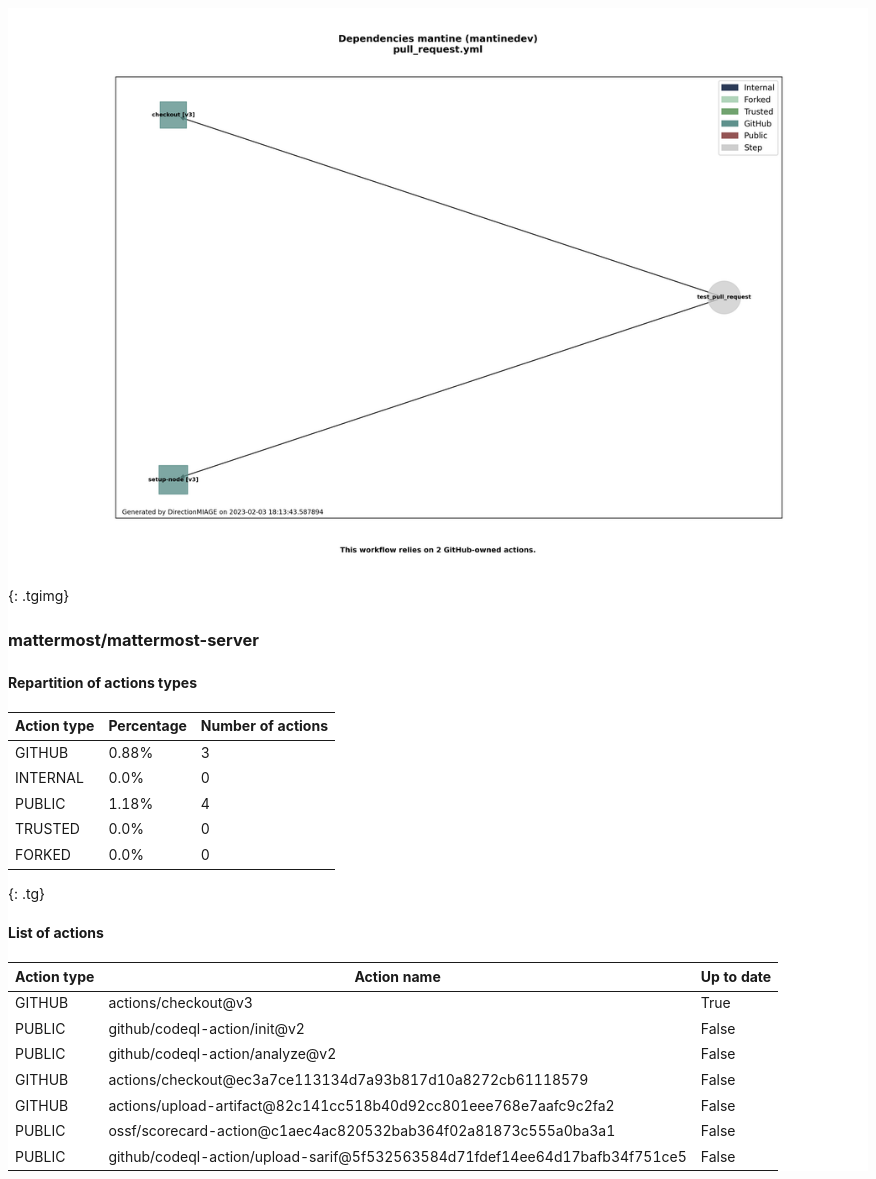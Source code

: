 ![Dependencies pull_request.yml](mantinedev/mantine/dependencies/pull_request.png)
{: .tgimg}

### mattermost/mattermost-server

#### Repartition of actions types

| Action type | Percentage | Number of actions |
|-------------|------------|-------------------|
| GITHUB      | 0.88%      | 3                 |
| INTERNAL    | 0.0%       | 0                 |
| PUBLIC      | 1.18%      | 4                 |
| TRUSTED     | 0.0%       | 0                 |
| FORKED      | 0.0%       | 0                 |
{: .tg}

#### List of actions

| Action type | Action name                                                                | Up to date |
|-------------|----------------------------------------------------------------------------|------------|
| GITHUB      | actions/checkout@v3                                                        | True       |
| PUBLIC      | github/codeql-action/init@v2                                               | False      |
| PUBLIC      | github/codeql-action/analyze@v2                                            | False      |
| GITHUB      | actions/checkout@ec3a7ce113134d7a93b817d10a8272cb61118579                  | False      |
| GITHUB      | actions/upload-artifact@82c141cc518b40d92cc801eee768e7aafc9c2fa2           | False      |
| PUBLIC      | ossf/scorecard-action@c1aec4ac820532bab364f02a81873c555a0ba3a1             | False      |
| PUBLIC      | github/codeql-action/upload-sarif@5f532563584d71fdef14ee64d17bafb34f751ce5 | False      |